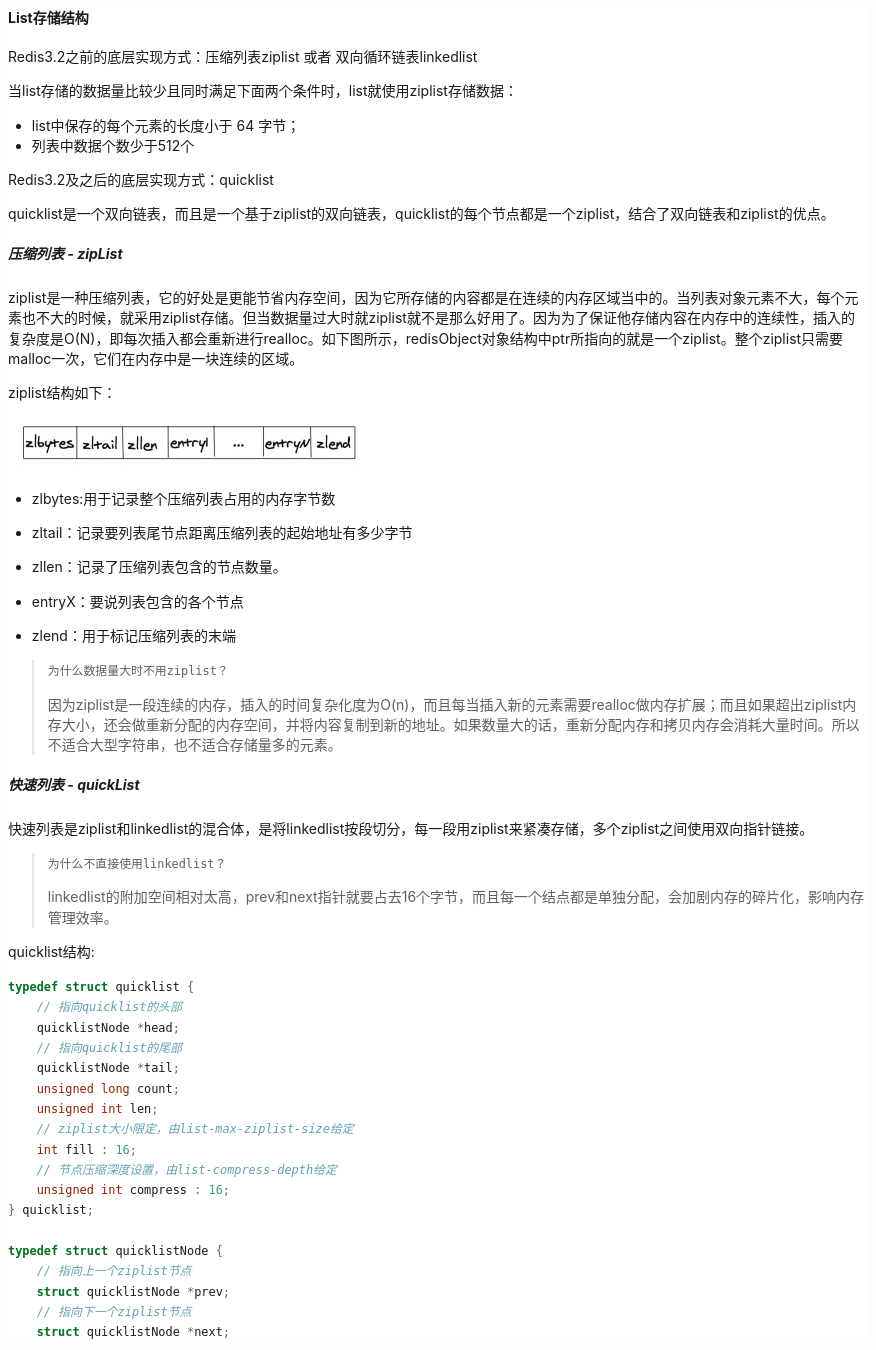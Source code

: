 
#### List存储结构

Redis3.2之前的底层实现方式：压缩列表ziplist 或者 双向循环链表linkedlist

当list存储的数据量比较少且同时满足下面两个条件时，list就使用ziplist存储数据：

- list中保存的每个元素的长度小于 64 字节；
- 列表中数据个数少于512个

Redis3.2及之后的底层实现方式：quicklist

quicklist是一个双向链表，而且是一个基于ziplist的双向链表，quicklist的每个节点都是一个ziplist，结合了双向链表和ziplist的优点。

##### 压缩列表 - zipList

ziplist是一种压缩列表，它的好处是更能节省内存空间，因为它所存储的内容都是在连续的内存区域当中的。当列表对象元素不大，每个元素也不大的时候，就采用ziplist存储。但当数据量过大时就ziplist就不是那么好用了。因为为了保证他存储内容在内存中的连续性，插入的复杂度是O(N)，即每次插入都会重新进行realloc。如下图所示，redisObject对象结构中ptr所指向的就是一个ziplist。整个ziplist只需要malloc一次，它们在内存中是一块连续的区域。

ziplist结构如下：

![一文搞懂redis](../../../.img/redis/62449302ce4c476593f43d5293846594.png)

- zlbytes:用于记录整个压缩列表占用的内存字节数
- zltail：记录要列表尾节点距离压缩列表的起始地址有多少字节
- zllen：记录了压缩列表包含的节点数量。
- entryX：要说列表包含的各个节点

- zlend：用于标记压缩列表的末端

> `为什么数据量大时不用ziplist？`
>
> 因为ziplist是一段连续的内存，插入的时间复杂化度为O(n)，而且每当插入新的元素需要realloc做内存扩展；而且如果超出ziplist内存大小，还会做重新分配的内存空间，并将内容复制到新的地址。如果数量大的话，重新分配内存和拷贝内存会消耗大量时间。所以不适合大型字符串，也不适合存储量多的元素。

##### 快速列表 - quickList



快速列表是ziplist和linkedlist的混合体，是将linkedlist按段切分，每一段用ziplist来紧凑存储，多个ziplist之间使用双向指针链接。

> `为什么不直接使用linkedlist？`
>
> linkedlist的附加空间相对太高，prev和next指针就要占去16个字节，而且每一个结点都是单独分配，会加剧内存的碎片化，影响内存管理效率。



quicklist结构:

```c
typedef struct quicklist {
    // 指向quicklist的头部
    quicklistNode *head;
    // 指向quicklist的尾部
    quicklistNode *tail;
    unsigned long count;
    unsigned int len;
    // ziplist大小限定，由list-max-ziplist-size给定
    int fill : 16;
    // 节点压缩深度设置，由list-compress-depth给定
    unsigned int compress : 16;
} quicklist;

typedef struct quicklistNode {
    // 指向上一个ziplist节点
    struct quicklistNode *prev;
    // 指向下一个ziplist节点
    struct quicklistNode *next;
```